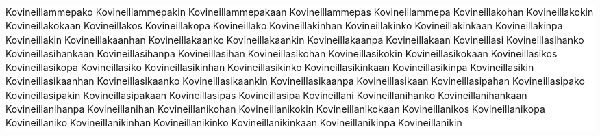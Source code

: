 Kovineillammepako
Kovineillammepakin
Kovineillammepakaan
Kovineillammepas
Kovineillammepa
Kovineillakohan
Kovineillakokin
Kovineillakokaan
Kovineillakos
Kovineillakopa
Kovineillako
Kovineillakinhan
Kovineillakinko
Kovineillakinkaan
Kovineillakinpa
Kovineillakin
Kovineillakaanhan
Kovineillakaanko
Kovineillakaankin
Kovineillakaanpa
Kovineillakaan
Kovineillasi
Kovineillasihanko
Kovineillasihankaan
Kovineillasihanpa
Kovineillasihan
Kovineillasikohan
Kovineillasikokin
Kovineillasikokaan
Kovineillasikos
Kovineillasikopa
Kovineillasiko
Kovineillasikinhan
Kovineillasikinko
Kovineillasikinkaan
Kovineillasikinpa
Kovineillasikin
Kovineillasikaanhan
Kovineillasikaanko
Kovineillasikaankin
Kovineillasikaanpa
Kovineillasikaan
Kovineillasipahan
Kovineillasipako
Kovineillasipakin
Kovineillasipakaan
Kovineillasipas
Kovineillasipa
Kovineillani
Kovineillanihanko
Kovineillanihankaan
Kovineillanihanpa
Kovineillanihan
Kovineillanikohan
Kovineillanikokin
Kovineillanikokaan
Kovineillanikos
Kovineillanikopa
Kovineillaniko
Kovineillanikinhan
Kovineillanikinko
Kovineillanikinkaan
Kovineillanikinpa
Kovineillanikin